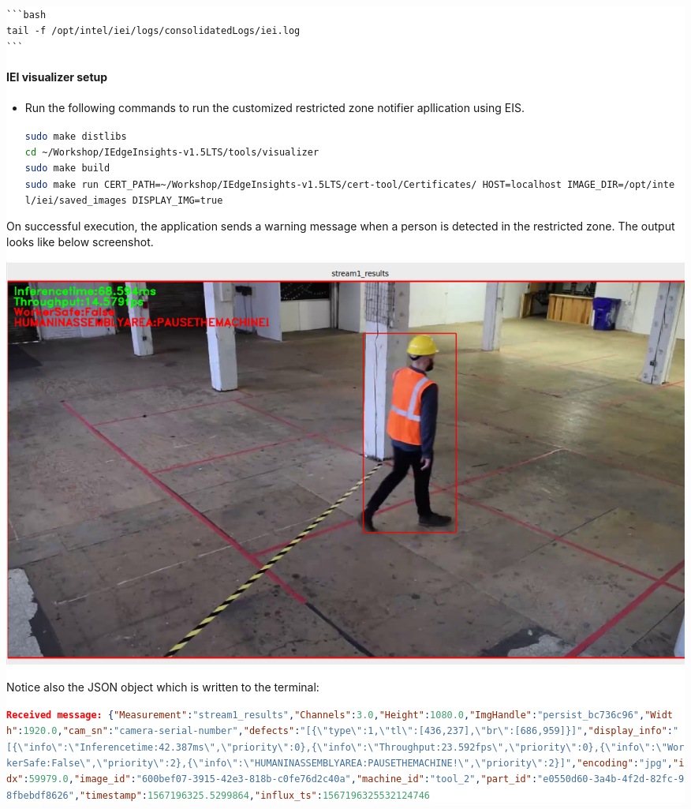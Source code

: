     ```bash
    tail -f /opt/intel/iei/logs/consolidatedLogs/iei.log
    ```


#### IEI visualizer setup

- Run the following commands to run the customized restricted zone notifier apllication using EIS.

    ```bash
    sudo make distlibs
    cd ~/Workshop/IEdgeInsights-v1.5LTS/tools/visualizer
    sudo make build
    sudo make run CERT_PATH=~/Workshop/IEdgeInsights-v1.5LTS/cert-tool/Certificates/ HOST=localhost IMAGE_DIR=/opt/intel/iei/saved_images DISPLAY_IMG=true
    ```

 On successful execution, the application sends a warning message when a person is detected in the restricted zone. The output looks like below screenshot.

 ![](images/restricted_zone_notifier_result.png)
 
 Notice also the JSON object which is written to the terminal: 
 
 ```json
 Received message: {"Measurement":"stream1_results","Channels":3.0,"Height":1080.0,"ImgHandle":"persist_bc736c96","Width":1920.0,"cam_sn":"camera-serial-number","defects":"[{\"type\":1,\"tl\":[436,237],\"br\":[686,959]}]","display_info":"[{\"info\":\"Inferencetime:42.387ms\",\"priority\":0},{\"info\":\"Throughput:23.592fps\",\"priority\":0},{\"info\":\"WorkerSafe:False\",\"priority\":2},{\"info\":\"HUMANINASSEMBLYAREA:PAUSETHEMACHINE!\",\"priority\":2}]","encoding":"jpg","idx":59979.0,"image_id":"600bef07-3915-42e3-818b-c0fe76d2c40a","machine_id":"tool_2","part_id":"e0550d60-3a4b-4f2d-82fc-98fbebdf8626","timestamp":1567196325.5299864,"influx_ts":1567196325532124746
```
